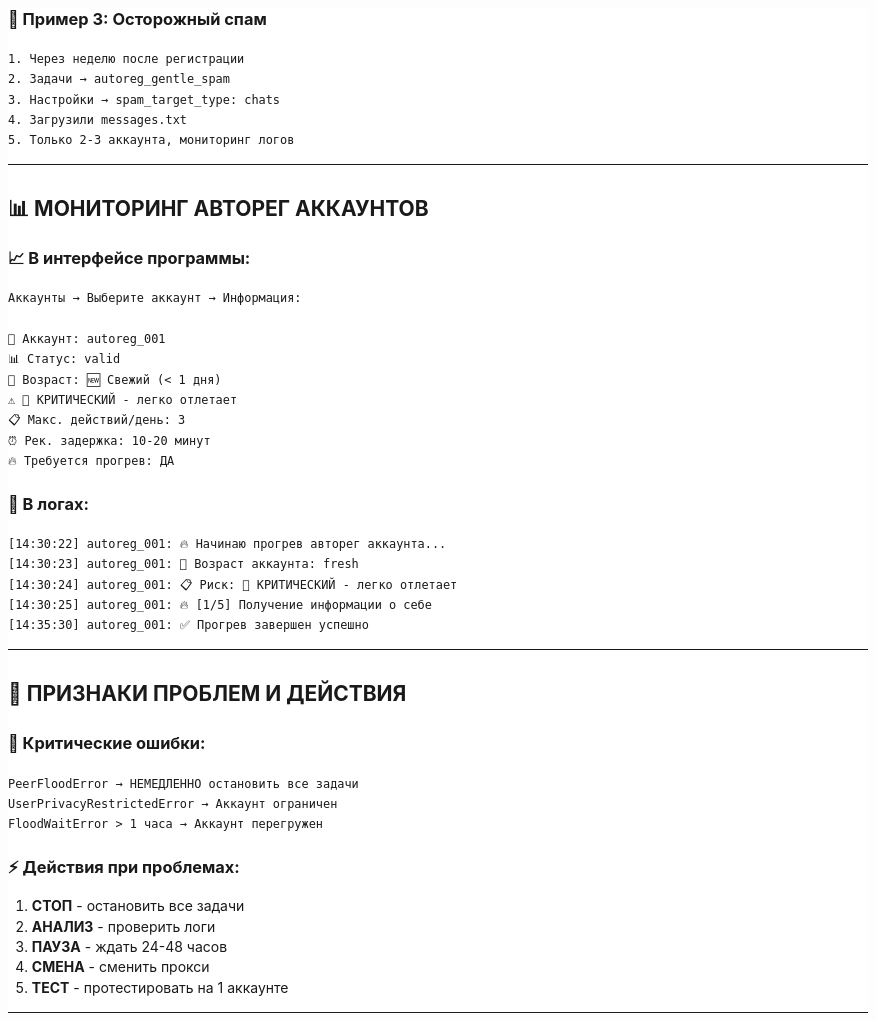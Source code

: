 ### **🌿 Пример 3: Осторожный спам**
```
1. Через неделю после регистрации
2. Задачи → autoreg_gentle_spam
3. Настройки → spam_target_type: chats
4. Загрузили messages.txt
5. Только 2-3 аккаунта, мониторинг логов
```

---

## 📊 **МОНИТОРИНГ АВТОРЕГ АККАУНТОВ**

### **📈 В интерфейсе программы:**
```
Аккаунты → Выберите аккаунт → Информация:

📱 Аккаунт: autoreg_001
📊 Статус: valid
📅 Возраст: 🆕 Свежий (< 1 дня)
⚠️ 🚨 КРИТИЧЕСКИЙ - легко отлетает
📋 Макс. действий/день: 3
⏰ Рек. задержка: 10-20 минут
🔥 Требуется прогрев: ДА
```

### **📝 В логах:**
```
[14:30:22] autoreg_001: 🔥 Начинаю прогрев авторег аккаунта...
[14:30:23] autoreg_001: 📅 Возраст аккаунта: fresh
[14:30:24] autoreg_001: 📋 Риск: 🚨 КРИТИЧЕСКИЙ - легко отлетает
[14:30:25] autoreg_001: 🔥 [1/5] Получение информации о себе
[14:35:30] autoreg_001: ✅ Прогрев завершен успешно
```

---

## 🚨 **ПРИЗНАКИ ПРОБЛЕМ И ДЕЙСТВИЯ**

### **🔴 Критические ошибки:**
```
PeerFloodError → НЕМЕДЛЕННО остановить все задачи
UserPrivacyRestrictedError → Аккаунт ограничен
FloodWaitError > 1 часа → Аккаунт перегружен
```

### **⚡ Действия при проблемах:**
1. **СТОП** - остановить все задачи
2. **АНАЛИЗ** - проверить логи
3. **ПАУЗА** - ждать 24-48 часов
4. **СМЕНА** - сменить прокси
5. **ТЕСТ** - протестировать на 1 аккаунте

---
